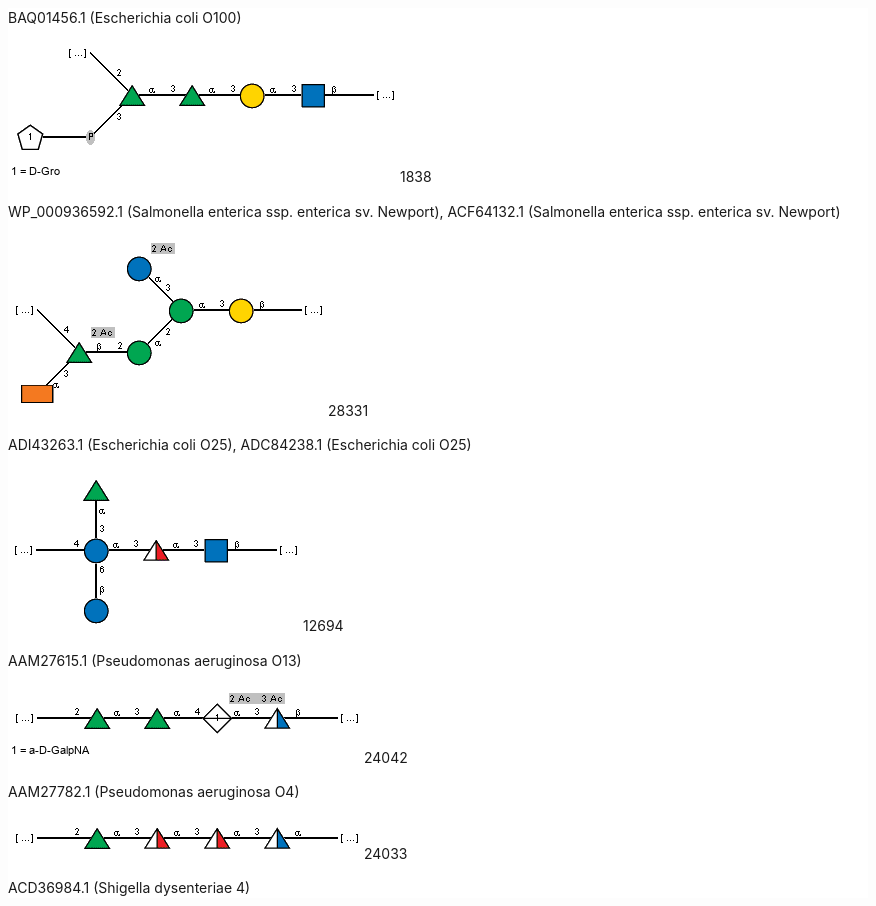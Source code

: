 BAQ01456.1 (Escherichia coli O100)

![](../../../../../csdb/images/1838.gif)1838

WP_000936592.1 (Salmonella enterica ssp. enterica sv. Newport), ACF64132.1 (Salmonella enterica ssp. enterica sv. Newport)

![](../../../../../csdb/images/28331.gif)28331

ADI43263.1 (Escherichia coli O25), ADC84238.1 (Escherichia coli O25)

![](../../../../../csdb/images/12694.gif)12694

AAM27615.1 (Pseudomonas aeruginosa O13)

![](../../../../../csdb/images/24042.gif)24042

AAM27782.1 (Pseudomonas aeruginosa O4)

![](../../../../../csdb/images/24033.gif)24033

ACD36984.1 (Shigella dysenteriae 4)
